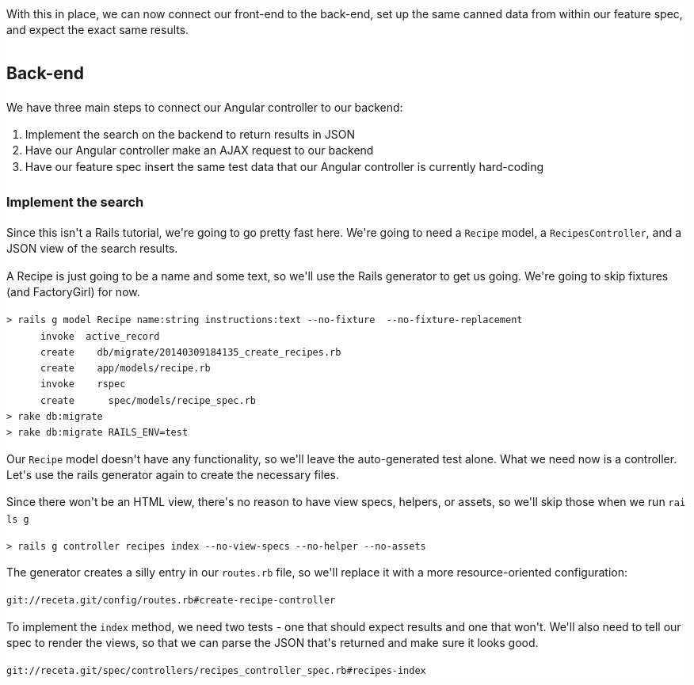 With this in place, we can now connect our front-end to the back-end, set up the same canned data from within our feature spec, and
expect the exact same results.

## Back-end

We have three main steps to connect our Angular controller to our backend:

1. Implement the search on the backend to return results in JSON
2. Have our Angular controller make an AJAX request to our backend
3. Have our feature spec insert the same test data that our Angular controller is currently hard-coding

### Implement the search

Since this isn't a Rails tutorial, we're going to go pretty fast here.  We're going to need a `Recipe` model, a
`RecipesController`, and a JSON view of the search results.

A Recipe is just going to be a name and some text, so we'll use the Rails generator to get us going.  We're going to skip
fixtures (and FactoryGirl) for now.

```shell
> rails g model Recipe name:string instructions:text --no-fixture  --no-fixture-replacement
      invoke  active_record
      create    db/migrate/20140309184135_create_recipes.rb
      create    app/models/recipe.rb
      invoke    rspec
      create      spec/models/recipe_spec.rb
> rake db:migrate
> rake db:migrate RAILS_ENV=test
```

Our `Recipe` model doesn't have any functionality, so we'll leave the auto-generated test alone.  What we need now is a
controller.  Let's use the rails generator again to create the necessary files.

Since there won't be an HTML view, there's no reason to have view specs, helpers, or assets, so we'll skip those when we run `rails g`

```shell
> rails g controller recipes index --no-view-specs --no-helper --no-assets
```

The generator creates a silly
entry in our `routes.rb` file, so we'll replace it with a more resource-oriented configuration:

    git://receta.git/config/routes.rb#create-recipe-controller

To implement the `index` method, we need two tests - one that should expect results and one that won't.  We'll also need to
tell our spec to render the views, so that we can parse the JSON that's returned and make sure it looks good.

    git://receta.git/spec/controllers/recipes_controller_spec.rb#recipes-index
